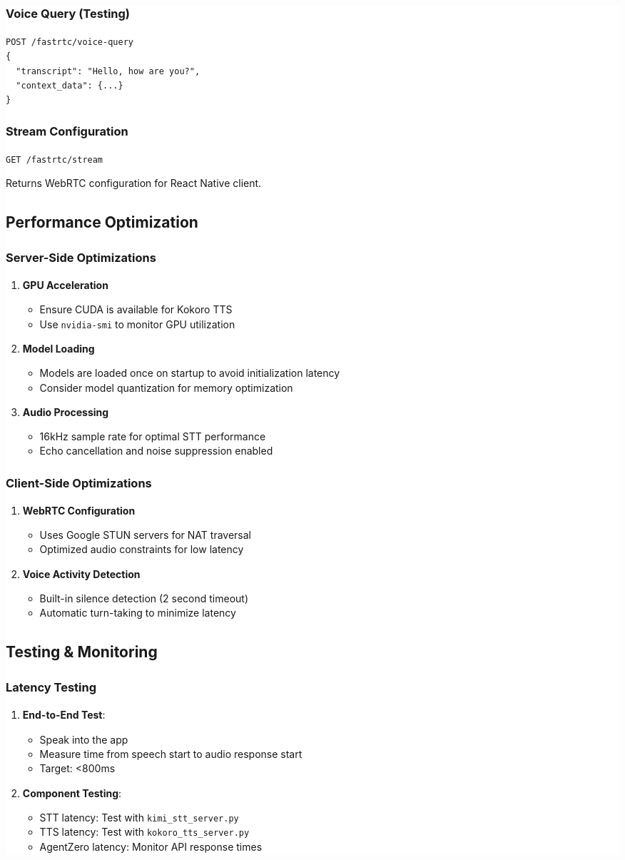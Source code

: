 ### Voice Query (Testing)
```
POST /fastrtc/voice-query
{
  "transcript": "Hello, how are you?",
  "context_data": {...}
}
```

### Stream Configuration
```
GET /fastrtc/stream
```
Returns WebRTC configuration for React Native client.

## Performance Optimization

### Server-Side Optimizations

1. **GPU Acceleration**
   - Ensure CUDA is available for Kokoro TTS
   - Use `nvidia-smi` to monitor GPU utilization

2. **Model Loading**
   - Models are loaded once on startup to avoid initialization latency
   - Consider model quantization for memory optimization

3. **Audio Processing**
   - 16kHz sample rate for optimal STT performance
   - Echo cancellation and noise suppression enabled

### Client-Side Optimizations

1. **WebRTC Configuration**
   - Uses Google STUN servers for NAT traversal
   - Optimized audio constraints for low latency

2. **Voice Activity Detection**
   - Built-in silence detection (2 second timeout)
   - Automatic turn-taking to minimize latency

## Testing & Monitoring

### Latency Testing
1. **End-to-End Test**:
   - Speak into the app
   - Measure time from speech start to audio response start
   - Target: <800ms

2. **Component Testing**:
   - STT latency: Test with `kimi_stt_server.py`
   - TTS latency: Test with `kokoro_tts_server.py` 
   - AgentZero latency: Monitor API response times
